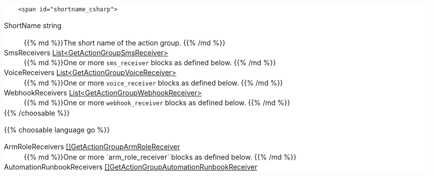         <span id="shortname_csharp">
<a href="#shortname_csharp" style="color: inherit; text-decoration: inherit;">Short<wbr>Name</a>
</span>
        <span class="property-indicator"></span>
        <span class="property-type">string</span>
    </dt>
    <dd>{{% md %}}The short name of the action group.
{{% /md %}}</dd><dt class="property-"
            title="">
        <span id="smsreceivers_csharp">
<a href="#smsreceivers_csharp" style="color: inherit; text-decoration: inherit;">Sms<wbr>Receivers</a>
</span>
        <span class="property-indicator"></span>
        <span class="property-type"><a href="#getactiongroupsmsreceiver">List&lt;Get<wbr>Action<wbr>Group<wbr>Sms<wbr>Receiver&gt;</a></span>
    </dt>
    <dd>{{% md %}}One or more `sms_receiver` blocks as defined below.
{{% /md %}}</dd><dt class="property-"
            title="">
        <span id="voicereceivers_csharp">
<a href="#voicereceivers_csharp" style="color: inherit; text-decoration: inherit;">Voice<wbr>Receivers</a>
</span>
        <span class="property-indicator"></span>
        <span class="property-type"><a href="#getactiongroupvoicereceiver">List&lt;Get<wbr>Action<wbr>Group<wbr>Voice<wbr>Receiver&gt;</a></span>
    </dt>
    <dd>{{% md %}}One or more `voice_receiver` blocks as defined below.
{{% /md %}}</dd><dt class="property-"
            title="">
        <span id="webhookreceivers_csharp">
<a href="#webhookreceivers_csharp" style="color: inherit; text-decoration: inherit;">Webhook<wbr>Receivers</a>
</span>
        <span class="property-indicator"></span>
        <span class="property-type"><a href="#getactiongroupwebhookreceiver">List&lt;Get<wbr>Action<wbr>Group<wbr>Webhook<wbr>Receiver&gt;</a></span>
    </dt>
    <dd>{{% md %}}One or more `webhook_receiver` blocks as defined below.
{{% /md %}}</dd></dl>
{{% /choosable %}}

{{% choosable language go %}}
<dl class="resources-properties"><dt class="property-"
            title="">
        <span id="armrolereceivers_go">
<a href="#armrolereceivers_go" style="color: inherit; text-decoration: inherit;">Arm<wbr>Role<wbr>Receivers</a>
</span>
        <span class="property-indicator"></span>
        <span class="property-type"><a href="#getactiongrouparmrolereceiver">[]Get<wbr>Action<wbr>Group<wbr>Arm<wbr>Role<wbr>Receiver</a></span>
    </dt>
    <dd>{{% md %}}One or more `arm_role_receiver` blocks as defined below.
{{% /md %}}</dd><dt class="property-"
            title="">
        <span id="automationrunbookreceivers_go">
<a href="#automationrunbookreceivers_go" style="color: inherit; text-decoration: inherit;">Automation<wbr>Runbook<wbr>Receivers</a>
</span>
        <span class="property-indicator"></span>
        <span class="property-type"><a href="#getactiongroupautomationrunbookreceiver">[]Get<wbr>Action<wbr>Group<wbr>Automation<wbr>Runbook<wbr>Receiver</a></span>